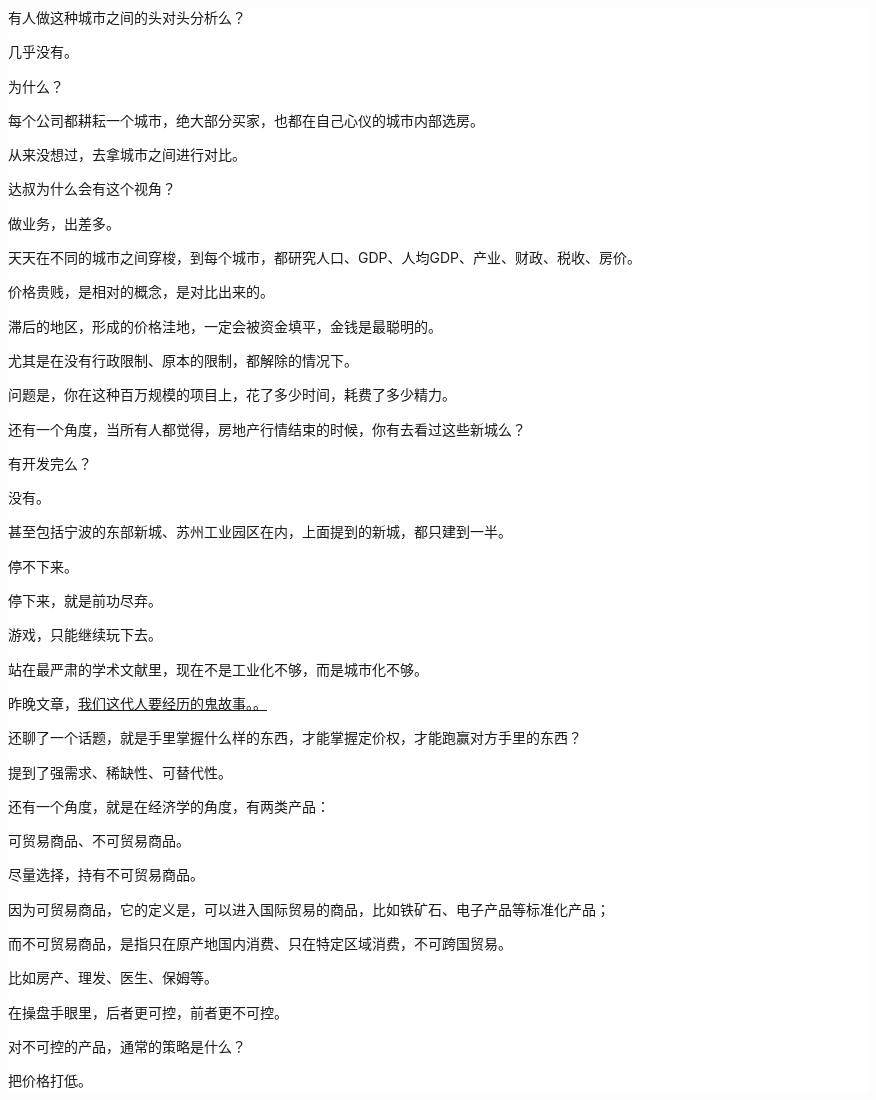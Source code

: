 有人做这种城市之间的头对头分析么？  

几乎没有。

为什么？  

每个公司都耕耘一个城市，绝大部分买家，也都在自己心仪的城市内部选房。

从来没想过，去拿城市之间进行对比。  

达叔为什么会有这个视角？  

做业务，出差多。

天天在不同的城市之间穿梭，到每个城市，都研究人口、GDP、人均GDP、产业、财政、税收、房价。

价格贵贱，是相对的概念，是对比出来的。

滞后的地区，形成的价格洼地，一定会被资金填平，金钱是最聪明的。  

尤其是在没有行政限制、原本的限制，都解除的情况下。

问题是，你在这种百万规模的项目上，花了多少时间，耗费了多少精力。  

还有一个角度，当所有人都觉得，房地产行情结束的时候，你有去看过这些新城么？

有开发完么？  

没有。

甚至包括宁波的东部新城、苏州工业园区在内，上面提到的新城，都只建到一半。

停不下来。

停下来，就是前功尽弃。  

游戏，只能继续玩下去。

站在最严肃的学术文献里，现在不是工业化不够，而是城市化不够。

昨晚文章，[我们这代人要经历的鬼故事。。](http://mp.weixin.qq.com/s?__biz=Mzg2NjYxNTY5NA==&mid=2247487139&idx=1&sn=69edb66319198a2fca0169ef9006f0e8&chksm=ce496642f93eef54bd34e913dc49c38e3349f9f4b9dceee2fd2c7092a049b6c84055997a639e&scene=21#wechat_redirect)

还聊了一个话题，就是手里掌握什么样的东西，才能掌握定价权，才能跑赢对方手里的东西？  

提到了强需求、稀缺性、可替代性。  

还有一个角度，就是在经济学的角度，有两类产品：  

可贸易商品、不可贸易商品。

尽量选择，持有不可贸易商品。  

因为可贸易商品，它的定义是，可以进入国际贸易的商品，比如铁矿石、电子产品等标准化产品；

而不可贸易商品，是指只在原产地国内消费、只在特定区域消费，不可跨国贸易。

比如房产、理发、医生、保姆等。  

在操盘手眼里，后者更可控，前者更不可控。

对不可控的产品，通常的策略是什么？  

把价格打低。
